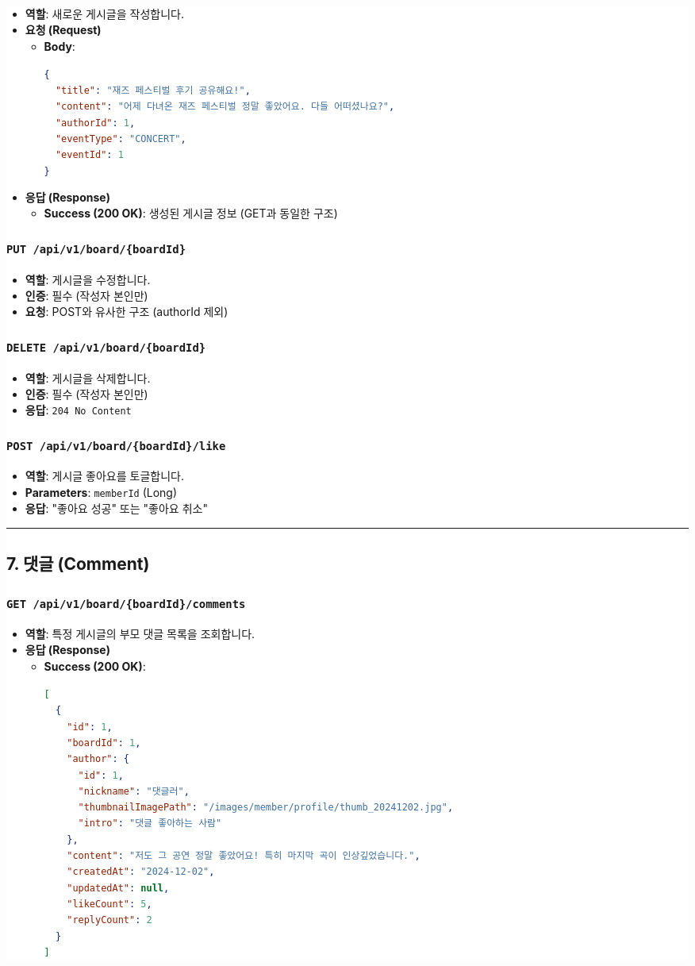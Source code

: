 - **역할**: 새로운 게시글을 작성합니다.
- **요청 (Request)**
  - **Body**:
    ```json
    {
      "title": "재즈 페스티벌 후기 공유해요!",
      "content": "어제 다녀온 재즈 페스티벌 정말 좋았어요. 다들 어떠셨나요?",
      "authorId": 1,
      "eventType": "CONCERT",
      "eventId": 1
    }
    ```
- **응답 (Response)**
  - **Success (200 OK)**: 생성된 게시글 정보 (GET과 동일한 구조)

### `PUT /api/v1/board/{boardId}`

- **역할**: 게시글을 수정합니다.
- **인증**: 필수 (작성자 본인만)
- **요청**: POST와 유사한 구조 (authorId 제외)

### `DELETE /api/v1/board/{boardId}`

- **역할**: 게시글을 삭제합니다.
- **인증**: 필수 (작성자 본인만)
- **응답**: `204 No Content`

### `POST /api/v1/board/{boardId}/like`

- **역할**: 게시글 좋아요를 토글합니다.
- **Parameters**: `memberId` (Long)
- **응답**: "좋아요 성공" 또는 "좋아요 취소"

---

## 7. 댓글 (Comment)

### `GET /api/v1/board/{boardId}/comments`

- **역할**: 특정 게시글의 부모 댓글 목록을 조회합니다.
- **응답 (Response)**
  - **Success (200 OK)**:
    ```json
    [
      {
        "id": 1,
        "boardId": 1,
        "author": {
          "id": 1,
          "nickname": "댓글러",
          "thumbnailImagePath": "/images/member/profile/thumb_20241202.jpg",
          "intro": "댓글 좋아하는 사람"
        },
        "content": "저도 그 공연 정말 좋았어요! 특히 마지막 곡이 인상깊었습니다.",
        "createdAt": "2024-12-02",
        "updatedAt": null,
        "likeCount": 5,
        "replyCount": 2
      }
    ]
    ```
